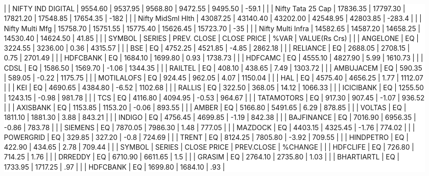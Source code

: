 |  | NIFTY IND DIGITAL | 9554.60 | 9537.95 | 9568.80 | 9472.55 | 9495.50 | -59.1 |
|  | Nifty Tata 25 Cap | 17836.35 | 17797.30 | 17821.20 | 17548.85 | 17654.35 | -182 |
|  | Nifty MidSml Hlth | 43087.25 | 43140.40 | 43202.00 | 42548.95 | 42803.85 | -283.4 |
|  | Nifty Multi Mfg | 15758.70 | 15751.55 | 15775.40 | 15626.45 | 15723.70 | -35 |
|  | Nifty Multi Infra | 14582.65 | 14587.20 | 14658.25 | 14530.40 | 14624.50 | 41.85 |
|  | SYMBOL | SERIES | PREV. CLOSE | CLOSE PRICE | %VAR | VALUE(Rs Crs) |
|  | ANGELONE | EQ | 3224.55 | 3236.00 | 0.36 | 4315.57 |
|  | BSE | EQ | 4752.25 | 4521.85 | -4.85 | 2862.18 |
|  | RELIANCE | EQ | 2688.05 | 2708.15 | 0.75 | 2701.49 |
|  | HDFCBANK | EQ | 1684.10 | 1699.80 | 0.93 | 1738.73 |
|  | HDFCAMC | EQ | 4555.10 | 4827.90 | 5.99 | 1610.73 |
|  | CDSL | EQ | 1586.50 | 1569.70 | -1.06 | 1344.35 |
|  | RAILTEL | EQ | 408.10 | 438.65 | 7.49 | 1303.72 |
|  | AMBUJACEM | EQ | 590.35 | 589.05 | -0.22 | 1175.75 |
|  | MOTILALOFS | EQ | 924.45 | 962.05 | 4.07 | 1150.04 |
|  | HAL | EQ | 4575.40 | 4656.25 | 1.77 | 1112.07 |
|  | KEI | EQ | 4690.65 | 4384.80 | -6.52 | 1102.68 |
|  | RALLIS | EQ | 322.50 | 368.05 | 14.12 | 1066.33 |
|  | ICICIBANK | EQ | 1255.50 | 1243.15 | -0.98 | 981.78 |
|  | TCS | EQ | 4116.80 | 4094.95 | -0.53 | 964.67 |
|  | TATAMOTORS | EQ | 917.30 | 907.45 | -1.07 | 936.52 |
|  | AXISBANK | EQ | 1153.85 | 1153.20 | -0.06 | 893.55 |
|  | AMBER | EQ | 5166.80 | 5491.65 | 6.29 | 878.85 |
|  | VOLTAS | EQ | 1811.10 | 1881.30 | 3.88 | 843.21 |
|  | INDIGO | EQ | 4756.45 | 4699.85 | -1.19 | 842.38 |
|  | BAJFINANCE | EQ | 7016.90 | 6956.35 | -0.86 | 783.78 |
|  | SIEMENS | EQ | 7870.05 | 7986.30 | 1.48 | 777.05 |
|  | MAZDOCK | EQ | 4403.15 | 4325.45 | -1.76 | 774.02 |
|  | POWERGRID | EQ | 329.85 | 327.20 | -0.8 | 724.69 |
|  | TRENT | EQ | 8124.25 | 7805.80 | -3.92 | 709.55 |
|  | HINDPETRO | EQ | 422.90 | 434.65 | 2.78 | 709.44 |
|  | SYMBOL | SERIES | CLOSE PRICE | PREV.CLOSE | %CHANGE |
|  | HDFCLIFE | EQ | 726.80 | 714.25 | 1.76 |
|  | DRREDDY | EQ | 6710.90 | 6611.65 | 1.5 |
|  | GRASIM | EQ | 2764.10 | 2735.80 | 1.03 |
|  | BHARTIARTL | EQ | 1733.95 | 1717.25 | .97 |
|  | HDFCBANK | EQ | 1699.80 | 1684.10 | .93 |